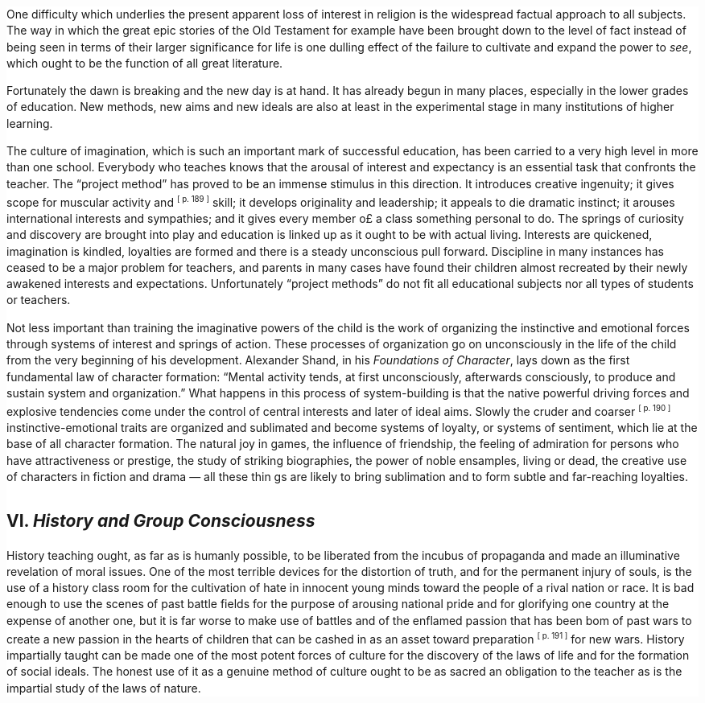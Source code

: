 One difficulty which underlies the present apparent loss of interest in religion is the widespread factual approach to all subjects. The way in which the great epic stories of the Old Testament for example have been brought down to the level of fact instead of being seen in terms of their larger significance for life is one dulling effect of the failure to cultivate and expand the power to _see_, which ought to be the function of all great literature.

Fortunately the dawn is breaking and the new day is at hand. It has already begun in many places, especially in the lower grades of education. New methods, new aims and new ideals are also at least in the experimental stage in many institutions of higher learning.

The culture of imagination, which is such an important mark of successful education, has been carried to a very high level in more than one school. Everybody who teaches knows that the arousal of interest and expectancy is an essential task that confronts the teacher. The “project method” has proved to be an immense stimulus in this direction. It introduces creative ingenuity; it gives scope for muscular activity and <span id="p189"><sup><small>[ p. 189 ]</small></sup></span> skill; it develops originality and leadership; it appeals to die dramatic instinct; it arouses international interests and sympathies; and it gives every member o£ a class something personal to do. The springs of curiosity and discovery are brought into play and education is linked up as it ought to be with actual living. Interests are quickened, imagination is kindled, loyalties are formed and there is a steady unconscious pull forward. Discipline in many instances has ceased to be a major problem for teachers, and parents in many cases have found their children almost recreated by their newly awakened interests and expectations. Unfortunately “project methods” do not fit all educational subjects nor all types of students or teachers.

Not less important than training the imaginative powers of the child is the work of organizing the instinctive and emotional forces through systems of interest and springs of action. These processes of organization go on unconsciously in the life of the child from the very beginning of his development. Alexander Shand, in his _Foundations of Character_, lays down as the first fundamental law of character formation: “Mental activity tends, at first unconsciously, afterwards consciously, to produce and sustain system and organization.” What happens in this process of system-building is that the native powerful driving forces and explosive tendencies come under the control of central interests and later of ideal aims. Slowly the cruder and coarser <span id="p190"><sup><small>[ p. 190 ]</small></sup></span> instinctive-emotional traits are organized and sublimated and become systems of loyalty, or systems of sentiment, which lie at the base of all character formation. The natural joy in games, the influence of friendship, the feeling of admiration for persons who have attractiveness or prestige, the study of striking biographies, the power of noble ensamples, living or dead, the creative use of characters in fiction and drama — all these thin gs are likely to bring sublimation and to form subtle and far-reaching loyalties.

## VI. _History and Group Consciousness_

History teaching ought, as far as is humanly possible, to be liberated from the incubus of propaganda and made an illuminative revelation of moral issues. One of the most terrible devices for the distortion of truth, and for the permanent injury of souls, is the use of a history class room for the cultivation of hate in innocent young minds toward the people of a rival nation or race. It is bad enough to use the scenes of past battle fields for the purpose of arousing national pride and for glorifying one country at the expense of another one, but it is far worse to make use of battles and of the enflamed passion that has been bom of past wars to create a new passion in the hearts of children that can be cashed in as an asset toward preparation <span id="p191"><sup><small>[ p. 191 ]</small></sup></span> for new wars. History impartially taught can be made one of the most potent forces of culture for the discovery of the laws of life and for the formation of social ideals. The honest use of it as a genuine method of culture ought to be as sacred an obligation to the teacher as is the impartial study of the laws of nature.
